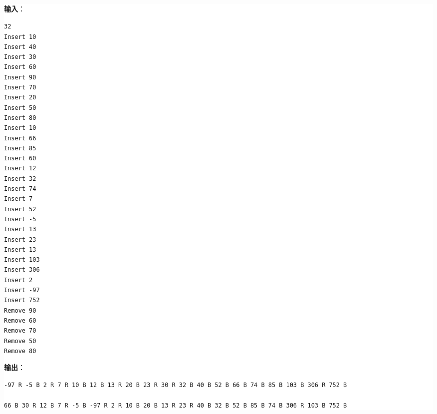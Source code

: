     

**输入**：

    32
    Insert 10
    Insert 40
    Insert 30
    Insert 60
    Insert 90
    Insert 70
    Insert 20
    Insert 50
    Insert 80
    Insert 10
    Insert 66
    Insert 85
    Insert 60
    Insert 12
    Insert 32
    Insert 74
    Insert 7
    Insert 52
    Insert -5
    Insert 13
    Insert 23
    Insert 13
    Insert 103
    Insert 306
    Insert 2
    Insert -97
    Insert 752
    Remove 90
    Remove 60
    Remove 70
    Remove 50
    Remove 80
    

**输出**：

    -97 R -5 B 2 R 7 R 10 B 12 B 13 R 20 B 23 R 30 R 32 B 40 B 52 B 66 B 74 B 85 B 103 B 306 R 752 B 
    
    66 B 30 R 12 B 7 R -5 B -97 R 2 R 10 B 20 B 13 R 23 R 40 B 32 B 52 B 85 B 74 B 306 R 103 B 752 B